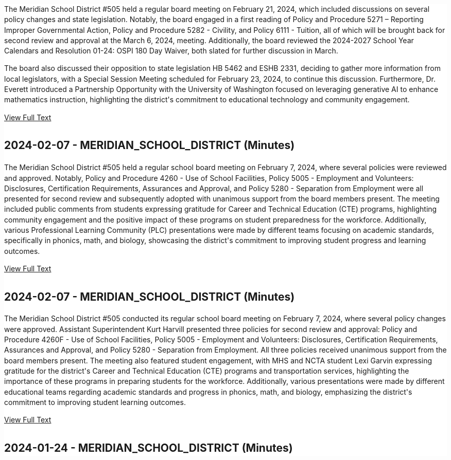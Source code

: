 The Meridian School District #505 held a regular board meeting on February 21, 2024, which included discussions on several policy changes and state legislation. Notably, the board engaged in a first reading of Policy and Procedure 5271 – Reporting Improper Governmental Action, Policy and Procedure 5282 - Civility, and Policy 6111 - Tuition, all of which will be brought back for second review and approval at the March 6, 2024, meeting. Additionally, the board reviewed the 2024-2027 School Year Calendars and Resolution 01-24: OSPI 180 Day Waiver, both slated for further discussion in March. 

The board also discussed their opposition to state legislation HB 5462 and ESHB 2331, deciding to gather more information from local legislators, with a Special Session Meeting scheduled for February 23, 2024, to continue this discussion. Furthermore, Dr. Everett introduced a Partnership Opportunity with the University of Washington focused on leveraging generative AI to enhance mathematics instruction, highlighting the district's commitment to educational technology and community engagement.

[View Full Text](https://raw.githubusercontent.com/VoronoiPerspectives/WashingtonStateSchoolBoardExplorer/refs/heads/main/data/countries/usa/states/wa/counties/whatcom/school_boards/meridian_school_district/2024/2024-02-21-feb-minutes.txt)

## 2024-02-07 - MERIDIAN_SCHOOL_DISTRICT (Minutes)

The Meridian School District #505 held a regular school board meeting on February 7, 2024, where several policies were reviewed and approved. Notably, Policy and Procedure 4260 - Use of School Facilities, Policy 5005 - Employment and Volunteers: Disclosures, Certification Requirements, Assurances and Approval, and Policy 5280 - Separation from Employment were all presented for second review and subsequently adopted with unanimous support from the board members present. The meeting included public comments from students expressing gratitude for Career and Technical Education (CTE) programs, highlighting community engagement and the positive impact of these programs on student preparedness for the workforce. Additionally, various Professional Learning Community (PLC) presentations were made by different teams focusing on academic standards, specifically in phonics, math, and biology, showcasing the district's commitment to improving student progress and learning outcomes.

[View Full Text](https://raw.githubusercontent.com/VoronoiPerspectives/WashingtonStateSchoolBoardExplorer/refs/heads/main/data/countries/usa/states/wa/counties/whatcom/school_boards/meridian_school_district/2024/2024-02-07-minutes.txt)

## 2024-02-07 - MERIDIAN_SCHOOL_DISTRICT (Minutes)

The Meridian School District #505 conducted its regular school board meeting on February 7, 2024, where several policy changes were approved. Assistant Superintendent Kurt Harvill presented three policies for second review and approval: Policy and Procedure 4260F - Use of School Facilities, Policy 5005 - Employment and Volunteers: Disclosures, Certification Requirements, Assurances and Approval, and Policy 5280 - Separation from Employment. All three policies received unanimous support from the board members present. The meeting also featured student engagement, with MHS and NCTA student Lexi Garvin expressing gratitude for the district's Career and Technical Education (CTE) programs and transportation services, highlighting the importance of these programs in preparing students for the workforce. Additionally, various presentations were made by different educational teams regarding academic standards and progress in phonics, math, and biology, emphasizing the district's commitment to improving student learning outcomes.

[View Full Text](https://raw.githubusercontent.com/VoronoiPerspectives/WashingtonStateSchoolBoardExplorer/refs/heads/main/data/countries/usa/states/wa/counties/whatcom/school_boards/meridian_school_district/2024/2024-02-07-feb-minutes.txt)

## 2024-01-24 - MERIDIAN_SCHOOL_DISTRICT (Minutes)
